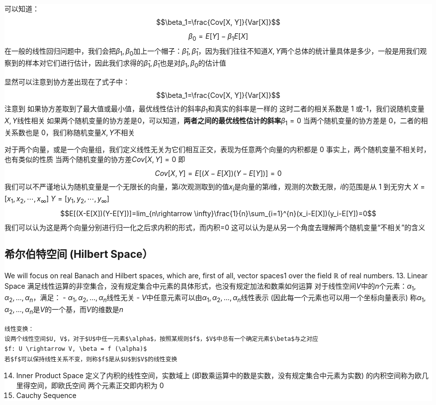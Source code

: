 可以知道：$$\beta_1=\frac{Cov[X, Y]}{Var[X]}$$
$$\beta_0=E[Y]-\beta_1E[X]$$
在一般的线性回归问题中，我们会把$\beta_1,\beta_0$加上一个帽子：$\hat \beta_1,\hat \beta_1$，因为我们往往不知道$X, Y$两个总体的统计量具体是多少，一般是用我们观察到的样本对它们进行估计，因此我们求得的$\hat \beta_1,\hat \beta_1$也是对$\beta_1,\beta_0$的估计值

显然可以注意到协方差出现在了式子中：$$\beta_1=\frac{Cov[X, Y]}{Var[X]}$$
注意到
如果协方差取到了最大值或最小值，最优线性估计的斜率$\beta_1$和真实的斜率是一样的
这时二者的相关系数是 1 或-1，我们说随机变量$X, Y$线性相关
如果两个随机变量的协方差是$0$，可以知道，**两者之间的最优线性估计的斜率**$\beta_1=0$
当两个随机变量的协方差是 0，二者的相关系数也是 0，我们称随机变量$X, Y$不相关

对于两个向量，或是一个向量组，我们定义线性无关为它们相互正交，表现为任意两个向量的内积都是 0
事实上，两个随机变量不相关时，也有类似的性质
当两个随机变量的协方差$Cov[X, Y]=0$
即$$Cov[X, Y]=E[(X-E[X])(Y-E[Y])]=0$$
我们可以不严谨地认为随机变量是一个无限长的向量，第$i$次观测取到的值$x_i$是向量的第$i$维，观测的次数无限，$i$的范围是从 1 到无穷大
$X=[x_1,x_2,\cdots,x_\infty]$
$Y=[y_1,y_2,\cdots,y_\infty]$
$$E[(X-E[X])(Y-E[Y])]=lim_{n\rightarrow \infty}\frac{1}{n}\sum_{i=1}^{n}(x_i-E[X])(y_i-E[Y])=0$$
我们可以认为这是两个向量分别进行归一化之后求内积的形式，而内积=0
这可以认为是从另一个角度去理解两个随机变量“不相关”的含义

## 希尔伯特空间 (Hilbert Space）
We will focus on real Banach and Hilbert spaces, which are, first of all, vector spaces1 over the field $\mathbb R$ of real numbers.
13. Linear Space
	满足线性运算的非空集合，没有规定集合中元素的具体形式，也没有规定加法和数乘如何运算
	对于线性空间$V$中的$n$个元素：$\alpha_1,\alpha_2,...,\alpha_n$，满足：
	- $\alpha_1,\alpha_2,...,\alpha_n$线性无关
	- $V$中任意元素可以由$\alpha_1,\alpha_2,...,\alpha_n$线性表示 (因此每一个元素也可以用一个坐标向量表示)
	称$\alpha_1,\alpha_2,...,\alpha_n$是$V$的一个基，而$V$的维数是$n$
	
	线性变换：
	设两个线性空间$U, V$，对于$U$中任一元素$\alpha$，按照某规则$f$，$V$中总有一个确定元素$\beta$与之对应
	$f: U \rightarrow V, \beta = f (\alpha)$
	若$f$可以保持线性关系不变，则称$f$是从$U$到$V$的线性变换
14. Inner Product Space
	定义了内积的线性空间，实数域上 (即数乘运算中的数是实数，没有规定集合中元素为实数) 的内积空间称为欧几里得空间，即欧氏空间
	两个元素正交即内积为 0
15. Cauchy Sequence
